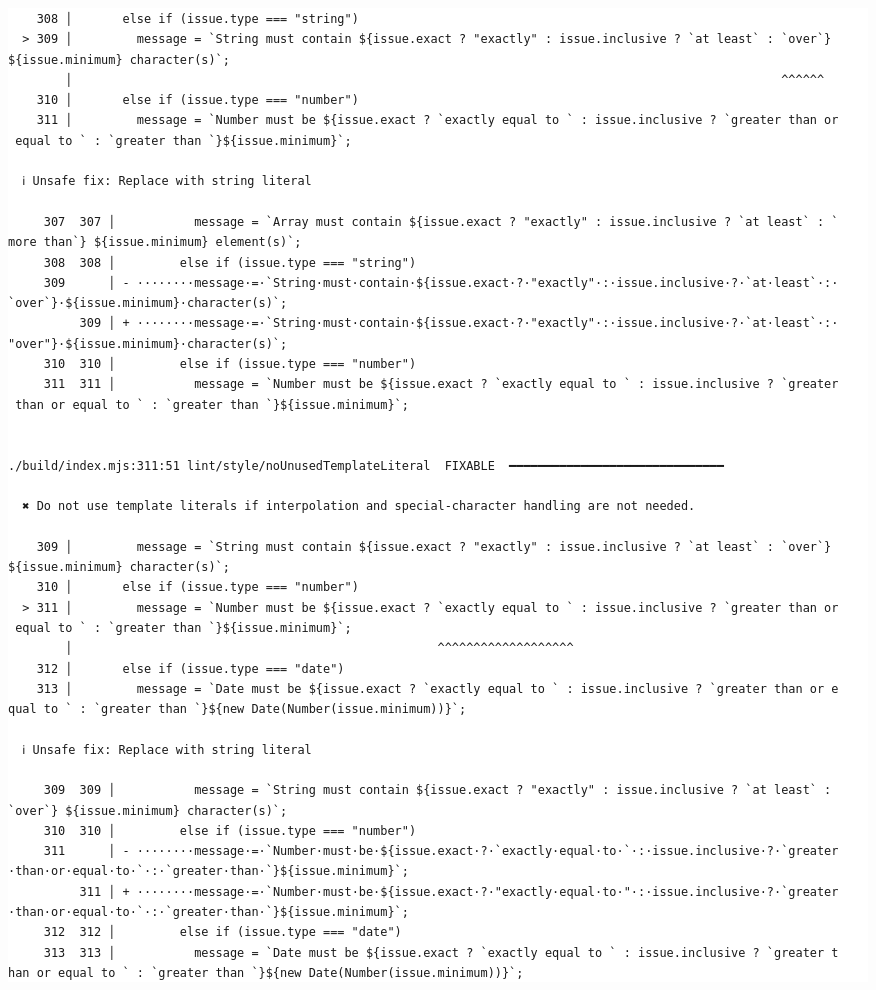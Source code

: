 ```
    308 │       else if (issue.type === "string")
  > 309 │         message = `String must contain ${issue.exact ? "exactly" : issue.inclusive ? `at least` : `over`} 
${issue.minimum} character(s)`;
        │                                                                                                   ^^^^^^
    310 │       else if (issue.type === "number")
    311 │         message = `Number must be ${issue.exact ? `exactly equal to ` : issue.inclusive ? `greater than or
 equal to ` : `greater than `}${issue.minimum}`;
  
  ℹ Unsafe fix: Replace with string literal
  
     307  307 │           message = `Array must contain ${issue.exact ? "exactly" : issue.inclusive ? `at least` : `
more than`} ${issue.minimum} element(s)`;
     308  308 │         else if (issue.type === "string")
     309      │ - ········message·=·`String·must·contain·${issue.exact·?·"exactly"·:·issue.inclusive·?·`at·least`·:·
`over`}·${issue.minimum}·character(s)`;
          309 │ + ········message·=·`String·must·contain·${issue.exact·?·"exactly"·:·issue.inclusive·?·`at·least`·:·
"over"}·${issue.minimum}·character(s)`;
     310  310 │         else if (issue.type === "number")
     311  311 │           message = `Number must be ${issue.exact ? `exactly equal to ` : issue.inclusive ? `greater
 than or equal to ` : `greater than `}${issue.minimum}`;
  

./build/index.mjs:311:51 lint/style/noUnusedTemplateLiteral  FIXABLE  ━━━━━━━━━━━━━━━━━━━━━━━━━━━━━━

  ✖ Do not use template literals if interpolation and special-character handling are not needed.
  
    309 │         message = `String must contain ${issue.exact ? "exactly" : issue.inclusive ? `at least` : `over`} 
${issue.minimum} character(s)`;
    310 │       else if (issue.type === "number")
  > 311 │         message = `Number must be ${issue.exact ? `exactly equal to ` : issue.inclusive ? `greater than or
 equal to ` : `greater than `}${issue.minimum}`;
        │                                                   ^^^^^^^^^^^^^^^^^^^
    312 │       else if (issue.type === "date")
    313 │         message = `Date must be ${issue.exact ? `exactly equal to ` : issue.inclusive ? `greater than or e
qual to ` : `greater than `}${new Date(Number(issue.minimum))}`;
  
  ℹ Unsafe fix: Replace with string literal
  
     309  309 │           message = `String must contain ${issue.exact ? "exactly" : issue.inclusive ? `at least` : 
`over`} ${issue.minimum} character(s)`;
     310  310 │         else if (issue.type === "number")
     311      │ - ········message·=·`Number·must·be·${issue.exact·?·`exactly·equal·to·`·:·issue.inclusive·?·`greater
·than·or·equal·to·`·:·`greater·than·`}${issue.minimum}`;
          311 │ + ········message·=·`Number·must·be·${issue.exact·?·"exactly·equal·to·"·:·issue.inclusive·?·`greater
·than·or·equal·to·`·:·`greater·than·`}${issue.minimum}`;
     312  312 │         else if (issue.type === "date")
     313  313 │           message = `Date must be ${issue.exact ? `exactly equal to ` : issue.inclusive ? `greater t
han or equal to ` : `greater than `}${new Date(Number(issue.minimum))}`;
```